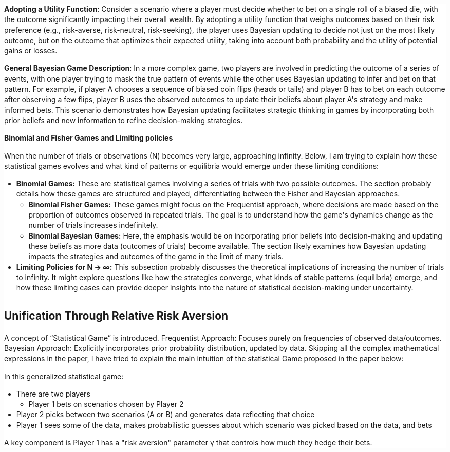 **Adopting a Utility Function**: Consider a scenario where a player must decide whether to bet on a single roll of a biased die, with the outcome significantly impacting their overall wealth. By adopting a utility function that weighs outcomes based on their risk preference (e.g., risk-averse, risk-neutral, risk-seeking), the player uses Bayesian updating to decide not just on the most likely outcome, but on the outcome that optimizes their expected utility, taking into account both probability and the utility of potential gains or losses.

**General Bayesian Game Description**: In a more complex game, two players are involved in predicting the outcome of a series of events, with one player trying to mask the true pattern of events while the other uses Bayesian updating to infer and bet on that pattern. For example, if player A chooses a sequence of biased coin flips (heads or tails) and player B has to bet on each outcome after observing a few flips, player B uses the observed outcomes to update their beliefs about player A's strategy and make informed bets. This scenario demonstrates how Bayesian updating facilitates strategic thinking in games by incorporating both prior beliefs and new information to refine decision-making strategies.

**Binomial and Fisher Games and Limiting policies**

When the number of trials or observations (N) becomes very large, approaching infinity. Below, I am trying to explain how these statistical games evolves and what kind of patterns or equilibria would emerge under these limiting conditions:

- **Binomial Games:** These are statistical games involving a series of trials with two possible outcomes. The section probably details how these games are structured and played, differentiating between the Fisher and Bayesian approaches.
  - **Binomial Fisher Games:** These games might focus on the Frequentist approach, where decisions are made based on the proportion of outcomes observed in repeated trials. The goal is to understand how the game's dynamics change as the number of trials increases indefinitely.
  - **Binomial Bayesian Games:** Here, the emphasis would be on incorporating prior beliefs into decision-making and updating these beliefs as more data (outcomes of trials) become available. The section likely examines how Bayesian updating impacts the strategies and outcomes of the game in the limit of many trials.
- **Limiting Policies for N → ∞:** This subsection probably discusses the theoretical implications of increasing the number of trials to infinity. It might explore questions like how the strategies converge, what kinds of stable patterns (equilibria) emerge, and how these limiting cases can provide deeper insights into the nature of statistical decision-making under uncertainty.


## Unification Through Relative Risk Aversion

A concept of “Statistical Game” is introduced. Frequentist Approach: Focuses purely on frequencies of observed data/outcomes.  Bayesian Approach: Explicitly incorporates prior probability distribution, updated by data. Skipping all the complex mathematical expressions in the paper, I have tried to explain the main intuition of the statistical Game proposed in the paper below:

In this generalized statistical game:

- There are two players
  - Player 1 bets on scenarios chosen by Player 2
- Player 2 picks between two scenarios (A or B) and generates data reflecting that choice
- Player 1 sees some of the data, makes probabilistic guesses about which scenario was picked based on the data, and bets

A key component is Player 1 has a "risk aversion" parameter γ that controls how much they hedge their bets. 
